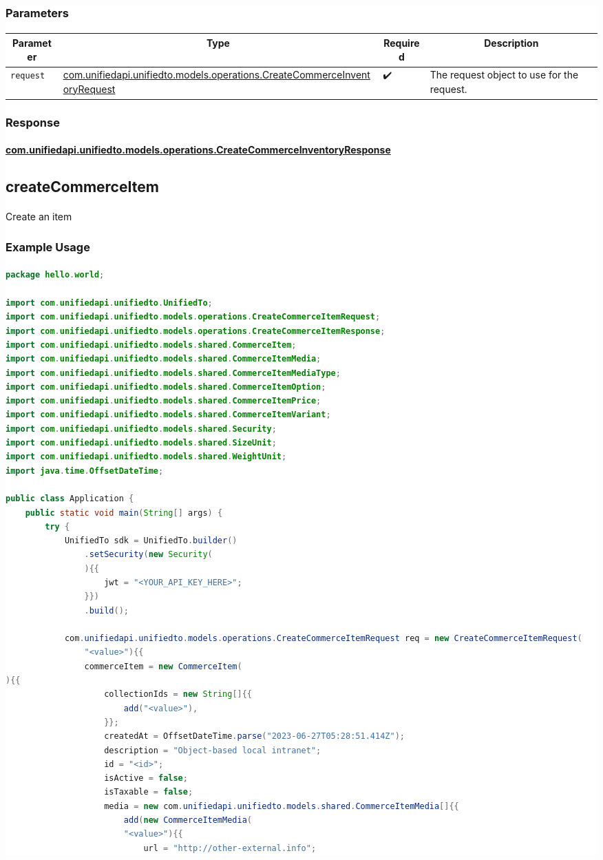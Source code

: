
### Parameters

| Parameter                                                                                                                              | Type                                                                                                                                   | Required                                                                                                                               | Description                                                                                                                            |
| -------------------------------------------------------------------------------------------------------------------------------------- | -------------------------------------------------------------------------------------------------------------------------------------- | -------------------------------------------------------------------------------------------------------------------------------------- | -------------------------------------------------------------------------------------------------------------------------------------- |
| `request`                                                                                                                              | [com.unifiedapi.unifiedto.models.operations.CreateCommerceInventoryRequest](../../models/operations/CreateCommerceInventoryRequest.md) | :heavy_check_mark:                                                                                                                     | The request object to use for the request.                                                                                             |


### Response

**[com.unifiedapi.unifiedto.models.operations.CreateCommerceInventoryResponse](../../models/operations/CreateCommerceInventoryResponse.md)**


## createCommerceItem

Create an item

### Example Usage

```java
package hello.world;

import com.unifiedapi.unifiedto.UnifiedTo;
import com.unifiedapi.unifiedto.models.operations.CreateCommerceItemRequest;
import com.unifiedapi.unifiedto.models.operations.CreateCommerceItemResponse;
import com.unifiedapi.unifiedto.models.shared.CommerceItem;
import com.unifiedapi.unifiedto.models.shared.CommerceItemMedia;
import com.unifiedapi.unifiedto.models.shared.CommerceItemMediaType;
import com.unifiedapi.unifiedto.models.shared.CommerceItemOption;
import com.unifiedapi.unifiedto.models.shared.CommerceItemPrice;
import com.unifiedapi.unifiedto.models.shared.CommerceItemVariant;
import com.unifiedapi.unifiedto.models.shared.Security;
import com.unifiedapi.unifiedto.models.shared.SizeUnit;
import com.unifiedapi.unifiedto.models.shared.WeightUnit;
import java.time.OffsetDateTime;

public class Application {
    public static void main(String[] args) {
        try {
            UnifiedTo sdk = UnifiedTo.builder()
                .setSecurity(new Security(
                ){{
                    jwt = "<YOUR_API_KEY_HERE>";
                }})
                .build();

            com.unifiedapi.unifiedto.models.operations.CreateCommerceItemRequest req = new CreateCommerceItemRequest(
                "<value>"){{
                commerceItem = new CommerceItem(
){{
                    collectionIds = new String[]{{
                        add("<value>"),
                    }};
                    createdAt = OffsetDateTime.parse("2023-06-27T05:28:51.414Z");
                    description = "Object-based local intranet";
                    id = "<id>";
                    isActive = false;
                    isTaxable = false;
                    media = new com.unifiedapi.unifiedto.models.shared.CommerceItemMedia[]{{
                        add(new CommerceItemMedia(
                        "<value>"){{
                            url = "http://other-external.info";
```